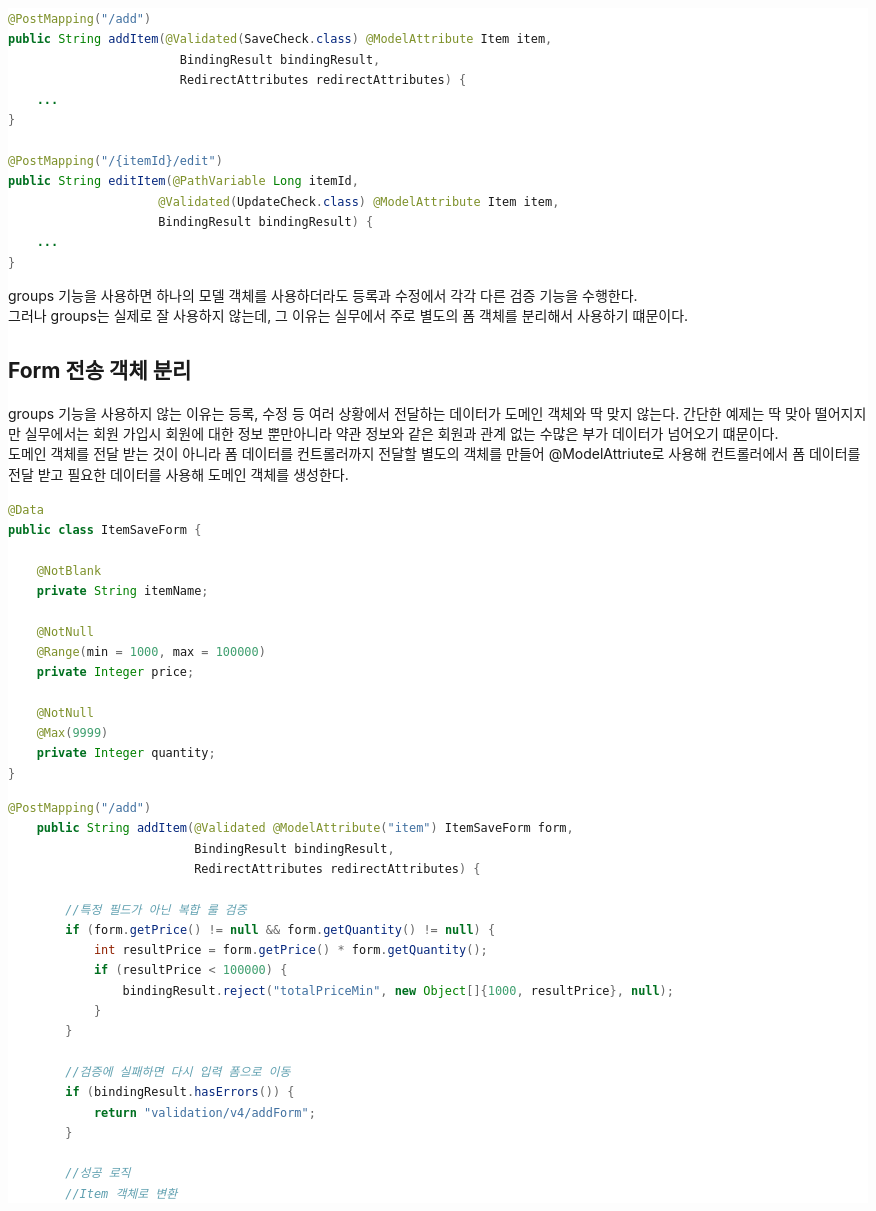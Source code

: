 ```java
```

```java
@PostMapping("/add")
public String addItem(@Validated(SaveCheck.class) @ModelAttribute Item item, 
                        BindingResult bindingResult, 
                        RedirectAttributes redirectAttributes) {
    ...
}

@PostMapping("/{itemId}/edit")
public String editItem(@PathVariable Long itemId, 
                     @Validated(UpdateCheck.class) @ModelAttribute Item item, 
                     BindingResult bindingResult) {
    ...
}
```

groups 기능을 사용하면 하나의 모델 객체를 사용하더라도 등록과 수정에서 각각 다른 검증 기능을 수행한다.  
그러나 groups는 실제로 잘 사용하지 않는데, 그 이유는 실무에서 주로 별도의 폼 객체를 분리해서 사용하기 떄문이다.

## Form 전송 객체 분리
groups 기능을 사용하지 않는 이유는 등록, 수정 등 여러 상황에서 전달하는 데이터가 도메인 객체와 딱 맞지 않는다. 간단한 예제는 딱 맞아 떨어지지만 실무에서는 회원 가입시 회원에 대한 정보 뿐만아니라 약관 정보와 같은 회원과 관계 없는 수많은 부가 데이터가 넘어오기 떄문이다.  
도메인 객체를 전달 받는 것이 아니라 폼 데이터를 컨트롤러까지 전달할 별도의 객체를 만들어 @ModelAttriute로 사용해 컨트롤러에서 폼 데이터를 전달 받고 필요한 데이터를 사용해 도메인 객체를 생성한다.

```java
@Data
public class ItemSaveForm {

    @NotBlank
    private String itemName;

    @NotNull
    @Range(min = 1000, max = 100000)
    private Integer price;

    @NotNull
    @Max(9999)
    private Integer quantity;
}
```

```java
@PostMapping("/add")
    public String addItem(@Validated @ModelAttribute("item") ItemSaveForm form, 
                          BindingResult bindingResult, 
                          RedirectAttributes redirectAttributes) {

        //특정 필드가 아닌 복합 룰 검증
        if (form.getPrice() != null && form.getQuantity() != null) {
            int resultPrice = form.getPrice() * form.getQuantity();
            if (resultPrice < 100000) {
                bindingResult.reject("totalPriceMin", new Object[]{1000, resultPrice}, null);
            }
        }

        //검증에 실패하면 다시 입력 폼으로 이동
        if (bindingResult.hasErrors()) {
            return "validation/v4/addForm";
        }

        //성공 로직
        //Item 객체로 변환
```